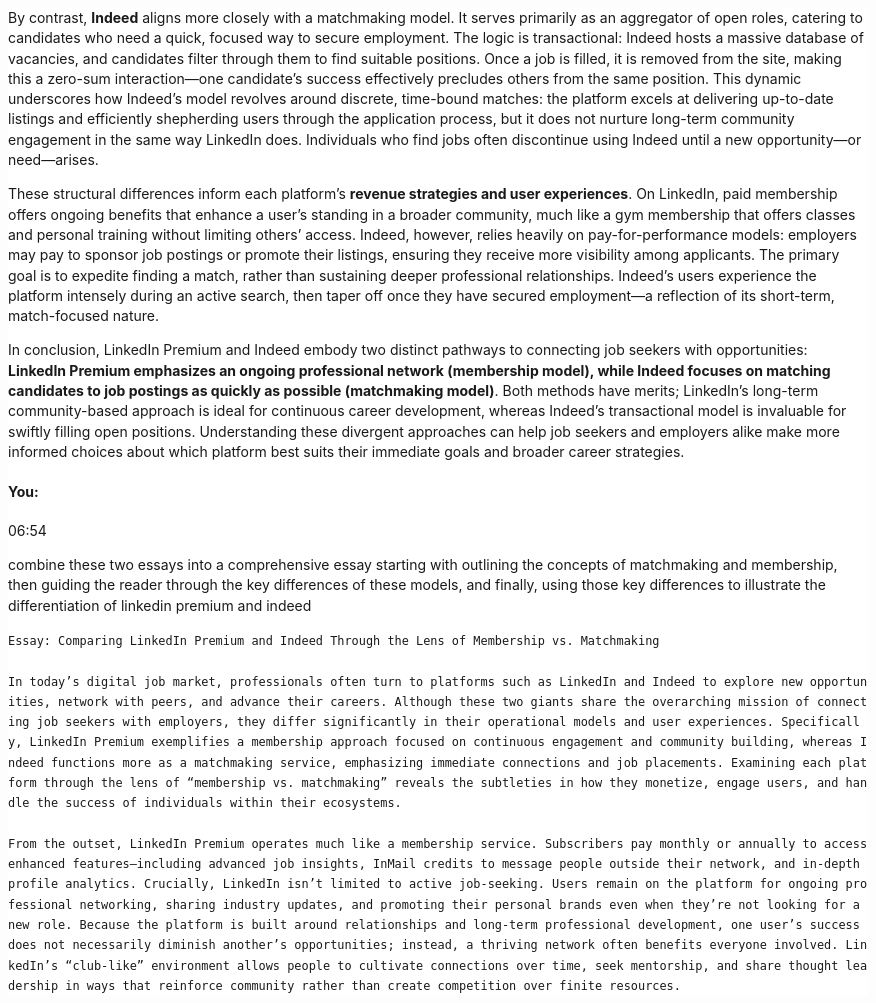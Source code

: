 By contrast, **Indeed** aligns more closely with a matchmaking model. It serves primarily as an aggregator of open roles, catering to candidates who need a quick, focused way to secure employment. The logic is transactional: Indeed hosts a massive database of vacancies, and candidates filter through them to find suitable positions. Once a job is filled, it is removed from the site, making this a zero-sum interaction—one candidate’s success effectively precludes others from the same position. This dynamic underscores how Indeed’s model revolves around discrete, time-bound matches: the platform excels at delivering up-to-date listings and efficiently shepherding users through the application process, but it does not nurture long-term community engagement in the same way LinkedIn does. Individuals who find jobs often discontinue using Indeed until a new opportunity—or need—arises.

These structural differences inform each platform’s **revenue strategies and user experiences**. On LinkedIn, paid membership offers ongoing benefits that enhance a user’s standing in a broader community, much like a gym membership that offers classes and personal training without limiting others’ access. Indeed, however, relies heavily on pay-for-performance models: employers may pay to sponsor job postings or promote their listings, ensuring they receive more visibility among applicants. The primary goal is to expedite finding a match, rather than sustaining deeper professional relationships. Indeed’s users experience the platform intensely during an active search, then taper off once they have secured employment—a reflection of its short-term, match-focused nature.

In conclusion, LinkedIn Premium and Indeed embody two distinct pathways to connecting job seekers with opportunities: **LinkedIn Premium emphasizes an ongoing professional network (membership model), while Indeed focuses on matching candidates to job postings as quickly as possible (matchmaking model)**. Both methods have merits; LinkedIn’s long-term community-based approach is ideal for continuous career development, whereas Indeed’s transactional model is invaluable for swiftly filling open positions. Understanding these divergent approaches can help job seekers and employers alike make more informed choices about which platform best suits their immediate goals and broader career strategies.


#### You:
<time datetime="2025-02-26T21:54:59.744Z" title="2/27/2025, 6:54:59 AM">06:54</time>

combine these two essays into a comprehensive essay starting with outlining the concepts of matchmaking and membership, then guiding the reader through the key differences of these models, and finally, using those key differences to illustrate the differentiation of linkedin premium and indeed

```
Essay: Comparing LinkedIn Premium and Indeed Through the Lens of Membership vs. Matchmaking

In today’s digital job market, professionals often turn to platforms such as LinkedIn and Indeed to explore new opportunities, network with peers, and advance their careers. Although these two giants share the overarching mission of connecting job seekers with employers, they differ significantly in their operational models and user experiences. Specifically, LinkedIn Premium exemplifies a membership approach focused on continuous engagement and community building, whereas Indeed functions more as a matchmaking service, emphasizing immediate connections and job placements. Examining each platform through the lens of “membership vs. matchmaking” reveals the subtleties in how they monetize, engage users, and handle the success of individuals within their ecosystems.

From the outset, LinkedIn Premium operates much like a membership service. Subscribers pay monthly or annually to access enhanced features—including advanced job insights, InMail credits to message people outside their network, and in-depth profile analytics. Crucially, LinkedIn isn’t limited to active job-seeking. Users remain on the platform for ongoing professional networking, sharing industry updates, and promoting their personal brands even when they’re not looking for a new role. Because the platform is built around relationships and long-term professional development, one user’s success does not necessarily diminish another’s opportunities; instead, a thriving network often benefits everyone involved. LinkedIn’s “club-like” environment allows people to cultivate connections over time, seek mentorship, and share thought leadership in ways that reinforce community rather than create competition over finite resources.

```